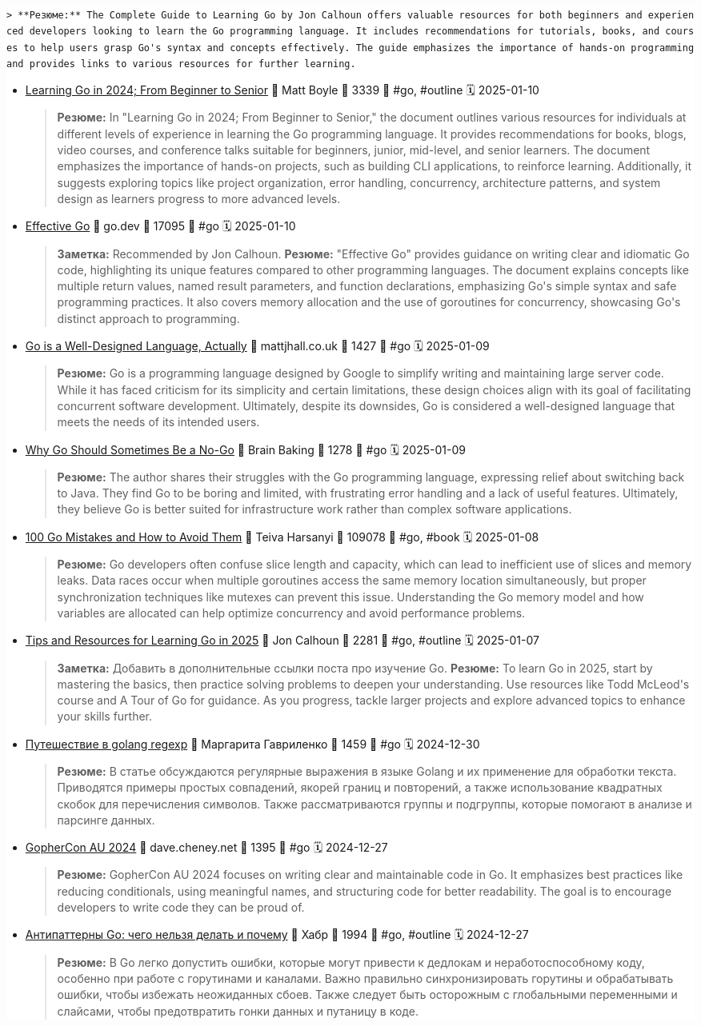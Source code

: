     > **Резюме:** The Complete Guide to Learning Go by Jon Calhoun offers valuable resources for both beginners and experienced developers looking to learn the Go programming language. It includes recommendations for tutorials, books, and courses to help users grasp Go's syntax and concepts effectively. The guide emphasizes the importance of hands-on programming and provides links to various resources for further learning.
- [Learning Go in 2024; From Beginner to Senior](https://www.bytesizego.com/blog/learning-golang-2024) 👤 Matt Boyle 💬 3339 🔖 #go, #outline 🗓️ 2025-01-10
    > **Резюме:** In "Learning Go in 2024; From Beginner to Senior," the document outlines various resources for individuals at different levels of experience in learning the Go programming language. It provides recommendations for books, blogs, video courses, and conference talks suitable for beginners, junior, mid-level, and senior learners. The document emphasizes the importance of hands-on projects, such as building CLI applications, to reinforce learning. Additionally, it suggests exploring topics like project organization, error handling, concurrency, architecture patterns, and system design as learners progress to more advanced levels.
- [Effective Go](https://go.dev/doc/effective_go) 👤 go.dev 💬 17095 🔖 #go 🗓️ 2025-01-10
    > **Заметка:** Recommended by Jon Calhoun.
    > **Резюме:** "Effective Go" provides guidance on writing clear and idiomatic Go code, highlighting its unique features compared to other programming languages. The document explains concepts like multiple return values, named result parameters, and function declarations, emphasizing Go's simple syntax and safe programming practices. It also covers memory allocation and the use of goroutines for concurrency, showcasing Go's distinct approach to programming.
- [Go is a Well-Designed Language, Actually](https://mattjhall.co.uk/posts/go-is-well-designed-actually.html) 👤 mattjhall.co.uk 💬 1427 🔖 #go 🗓️ 2025-01-09
    > **Резюме:** Go is a programming language designed by Google to simplify writing and maintaining large server code. While it has faced criticism for its simplicity and certain limitations, these design choices align with its goal of facilitating concurrent software development. Ultimately, despite its downsides, Go is considered a well-designed language that meets the needs of its intended users.
- [Why Go Should Sometimes Be a No-Go](https://brainbaking.com/post/2024/12/why-go-should-sometimes-be-a-no-go/) 👤 Brain Baking 💬 1278 🔖 #go 🗓️ 2025-01-09
    > **Резюме:** The author shares their struggles with the Go programming language, expressing relief about switching back to Java. They find Go to be boring and limited, with frustrating error handling and a lack of useful features. Ultimately, they believe Go is better suited for infrastructure work rather than complex software applications.
- [100 Go Mistakes and How to Avoid Them](https://readwise.io/reader/document_raw_content/8740249) 👤 Teiva Harsanyi 💬 109078 🔖 #go, #book 🗓️ 2025-01-08
    > **Резюме:** Go developers often confuse slice length and capacity, which can lead to inefficient use of slices and memory leaks. Data races occur when multiple goroutines access the same memory location simultaneously, but proper synchronization techniques like mutexes can prevent this issue. Understanding the Go memory model and how variables are allocated can help optimize concurrency and avoid performance problems.
- [Tips and Resources for Learning Go in 2025](mailto:reader-forwarded-email/96015a8074c06c43675c70eaab7a79ee) 👤 Jon Calhoun 💬 2281 🔖 #go, #outline 🗓️ 2025-01-07
    > **Заметка:** Добавить в дополнительные ссылки поста про изучение Go.
    > **Резюме:** To learn Go in 2025, start by mastering the basics, then practice solving problems to deepen your understanding. Use resources like Todd McLeod's course and A Tour of Go for guidance. As you progress, tackle larger projects and explore advanced topics to enhance your skills further.
- [Путешествие в golang regexp](https://tproger.ru/articles/puteshestvie-v-golang-regexp) 👤 Маргарита Гавриленко 💬 1459 🔖 #go 🗓️ 2024-12-30
    > **Резюме:** В статье обсуждаются регулярные выражения в языке Golang и их применение для обработки текста. Приводятся примеры простых совпадений, якорей границ и повторений, а также использование квадратных скобок для перечисления символов. Также рассматриваются группы и подгруппы, которые помогают в анализе и парсинге данных.
- [GopherCon AU 2024](https://dave.cheney.net/talks/gopherconau-2024.pdf) 👤 dave.cheney.net 💬 1395 🔖 #go 🗓️ 2024-12-27
    > **Резюме:** GopherCon AU 2024 focuses on writing clear and maintainable code in Go. It emphasizes best practices like reducing conditionals, using meaningful names, and structuring code for better readability. The goal is to encourage developers to write code they can be proud of.
- [Антипаттерны Go: чего нельзя делать и почему](https://habr.com/ru/companies/beget/articles/870138/) 👤 Хабр 💬 1994 🔖 #go, #outline 🗓️ 2024-12-27
    > **Резюме:** В Go легко допустить ошибки, которые могут привести к дедлокам и неработоспособному коду, особенно при работе с горутинами и каналами. Важно правильно синхронизировать горутины и обрабатывать ошибки, чтобы избежать неожиданных сбоев. Также следует быть осторожным с глобальными переменными и слайсами, чтобы предотвратить гонки данных и путаницу в коде.